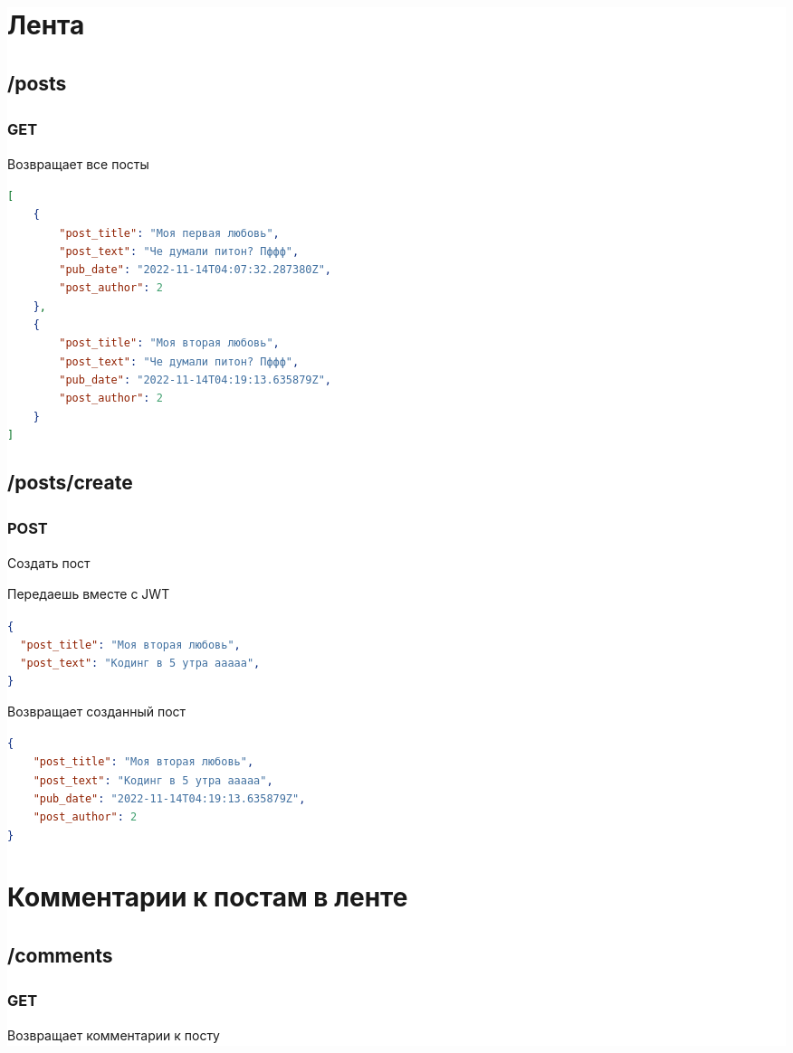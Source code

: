 # Лента
## /posts
### GET
Возвращает все посты
```json
[
    {
        "post_title": "Моя первая любовь",
        "post_text": "Че думали питон? Пффф",
        "pub_date": "2022-11-14T04:07:32.287380Z",
        "post_author": 2
    },
    {
        "post_title": "Моя вторая любовь",
        "post_text": "Че думали питон? Пффф",
        "pub_date": "2022-11-14T04:19:13.635879Z",
        "post_author": 2
    }
]
```
## /posts/create
### POST
Создать пост

Передаешь вместе с JWT
```json
{
  "post_title": "Моя вторая любовь",
  "post_text": "Кодинг в 5 утра ааааа",
}
```
Возвращает созданный пост
```json
{
    "post_title": "Моя вторая любовь",
    "post_text": "Кодинг в 5 утра ааааа",
    "pub_date": "2022-11-14T04:19:13.635879Z",
    "post_author": 2
}
```

# Комментарии к постам в ленте
## /comments
### GET
Возвращает комментарии к посту
